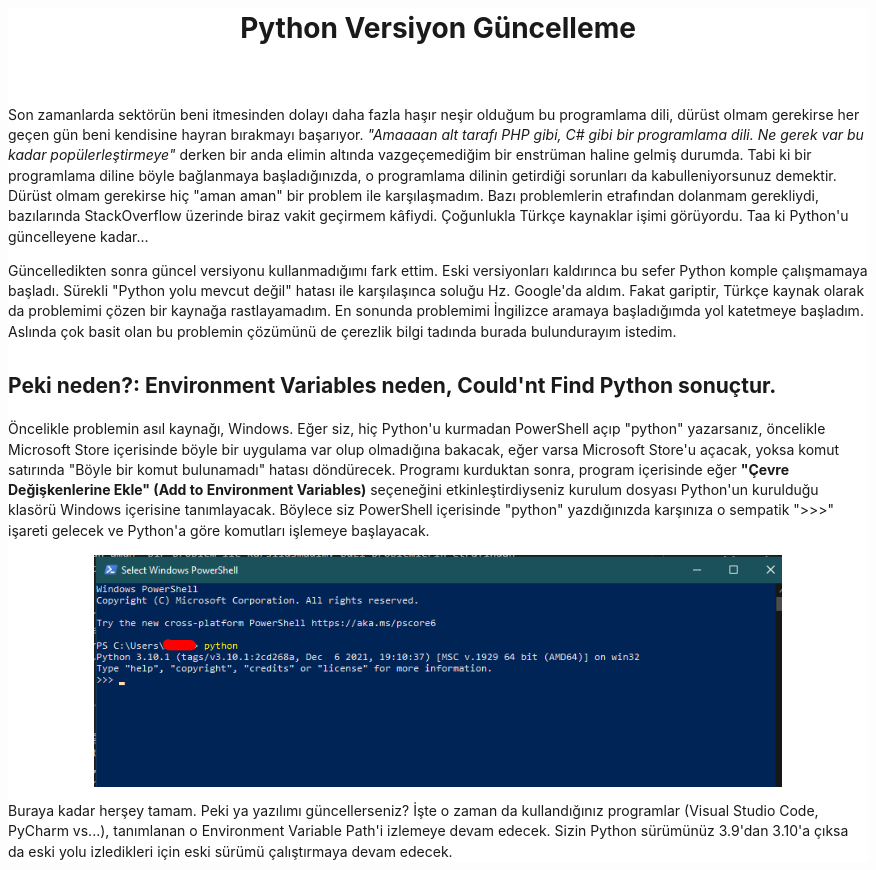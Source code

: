 ﻿---
layout: single
name: python-versiyon-guncelleme
title: "Python Versiyon Güncelleme"
category: articles
---

Son zamanlarda sektörün beni itmesinden dolayı daha fazla haşır neşir olduğum bu programlama dili, dürüst olmam gerekirse her geçen gün beni kendisine hayran bırakmayı başarıyor. *"Amaaaan alt tarafı PHP gibi, C# gibi bir programlama dili. Ne gerek var bu kadar popülerleştirmeye"* derken bir anda elimin altında vazgeçemediğim bir enstrüman haline gelmiş durumda. Tabi ki bir programlama diline böyle bağlanmaya başladığınızda, o programlama dilinin getirdiği sorunları da kabulleniyorsunuz demektir. Dürüst olmam gerekirse hiç "aman aman" bir problem ile karşılaşmadım. Bazı problemlerin etrafından dolanmam gerekliydi, bazılarında StackOverflow üzerinde biraz vakit geçirmem kâfiydi. Çoğunlukla Türkçe kaynaklar işimi görüyordu. Taa ki Python'u güncelleyene kadar...

Güncelledikten sonra güncel versiyonu kullanmadığımı fark ettim. Eski versiyonları kaldırınca bu sefer Python komple çalışmamaya başladı. Sürekli "Python yolu mevcut değil" hatası ile karşılaşınca soluğu Hz. Google'da aldım. Fakat gariptir, Türkçe kaynak olarak da problemimi çözen bir kaynağa rastlayamadım. En sonunda problemimi İngilizce aramaya başladığımda yol katetmeye başladım. Aslında çok basit olan bu problemin çözümünü de çerezlik bilgi tadında burada bulundurayım istedim.

## Peki neden?: Environment Variables neden, Could'nt Find Python sonuçtur.

Öncelikle problemin asıl kaynağı, Windows. Eğer siz, hiç Python'u kurmadan PowerShell açıp "python" yazarsanız, öncelikle Microsoft Store içerisinde böyle bir uygulama var olup olmadığına bakacak, eğer varsa Microsoft Store'u açacak, yoksa komut satırında "Böyle bir komut bulunamadı" hatası döndürecek. Programı kurduktan sonra, program içerisinde eğer **"Çevre Değişkenlerine Ekle" (Add to Environment Variables)** seçeneğini etkinleştirdiyseniz kurulum dosyası Python'un kurulduğu klasörü Windows içerisine tanımlayacak. Böylece siz PowerShell içerisinde "python" yazdığınızda karşınıza o sempatik ">>>" işareti gelecek ve Python'a göre komutları işlemeye başlayacak.

<img alt="Powershell-Python" src="/assets/images/python-powershell.png" style="width:80%; margin:0 auto; display:block" />

Buraya kadar herşey tamam. Peki ya yazılımı güncellerseniz? İşte o zaman da kullandığınız programlar (Visual Studio Code, PyCharm vs...), tanımlanan o Environment Variable Path'i izlemeye devam edecek. Sizin Python sürümünüz 3.9'dan 3.10'a çıksa da eski yolu izledikleri için eski sürümü çalıştırmaya devam edecek.
